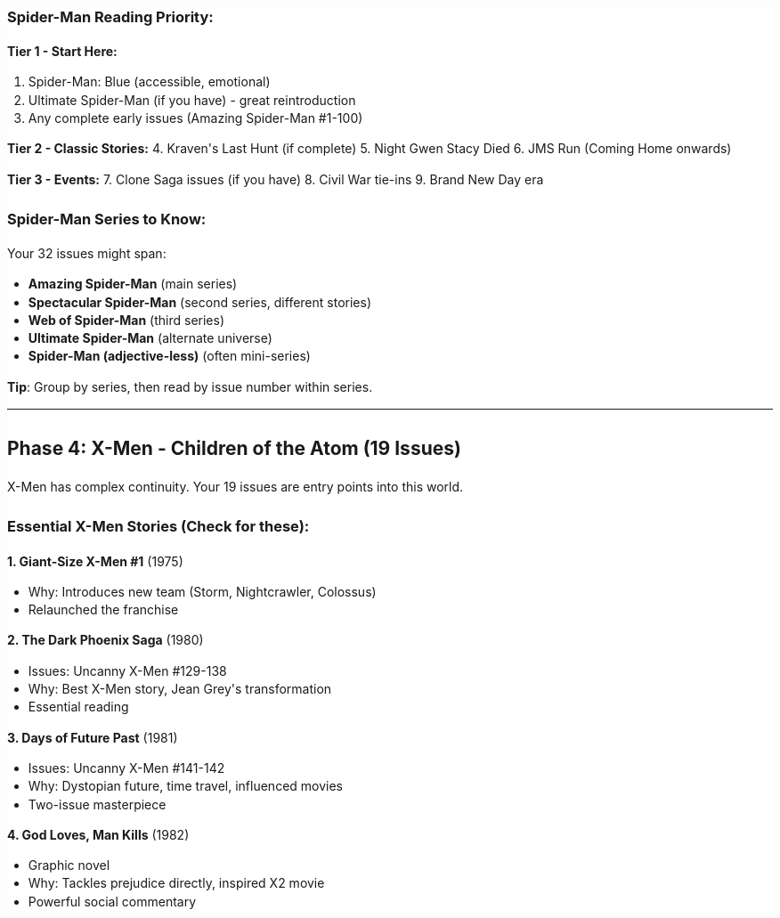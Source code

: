 ### Spider-Man Reading Priority:

**Tier 1 - Start Here:**
1. Spider-Man: Blue (accessible, emotional)
2. Ultimate Spider-Man (if you have) - great reintroduction
3. Any complete early issues (Amazing Spider-Man #1-100)

**Tier 2 - Classic Stories:**
4. Kraven's Last Hunt (if complete)
5. Night Gwen Stacy Died
6. JMS Run (Coming Home onwards)

**Tier 3 - Events:**
7. Clone Saga issues (if you have)
8. Civil War tie-ins
9. Brand New Day era

### Spider-Man Series to Know:

Your 32 issues might span:
- **Amazing Spider-Man** (main series)
- **Spectacular Spider-Man** (second series, different stories)
- **Web of Spider-Man** (third series)
- **Ultimate Spider-Man** (alternate universe)
- **Spider-Man (adjective-less)** (often mini-series)

**Tip**: Group by series, then read by issue number within series.

---

## Phase 4: X-Men - Children of the Atom (19 Issues)

X-Men has complex continuity. Your 19 issues are entry points into this world.

### Essential X-Men Stories (Check for these):

**1. Giant-Size X-Men #1** (1975)
- Why: Introduces new team (Storm, Nightcrawler, Colossus)
- Relaunched the franchise

**2. The Dark Phoenix Saga** (1980)
- Issues: Uncanny X-Men #129-138
- Why: Best X-Men story, Jean Grey's transformation
- Essential reading

**3. Days of Future Past** (1981)
- Issues: Uncanny X-Men #141-142
- Why: Dystopian future, time travel, influenced movies
- Two-issue masterpiece

**4. God Loves, Man Kills** (1982)
- Graphic novel
- Why: Tackles prejudice directly, inspired X2 movie
- Powerful social commentary
